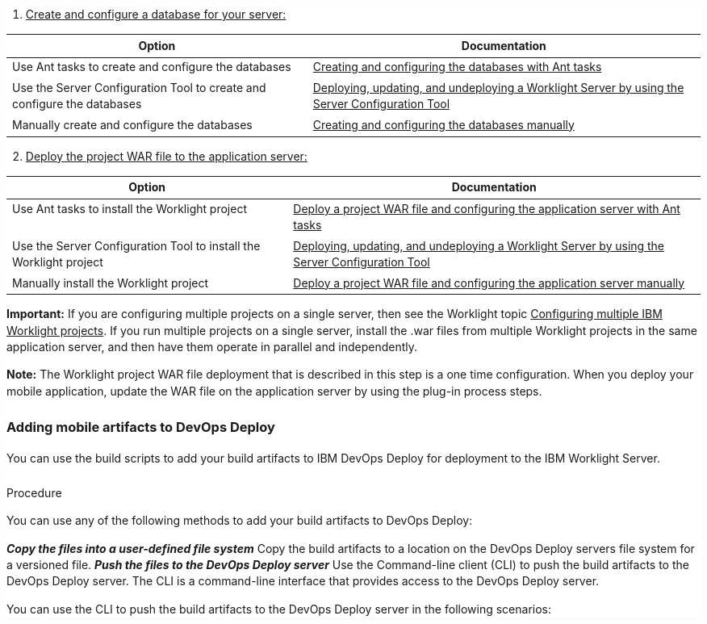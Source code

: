1. [Create and configure a database for your server:](http://www-01.ibm.com/support/knowledgecenter/SSZH4A_6.1.0/com.ibm.worklight.deploy.doc/deploy/c_config_dbs.html)

| Option | Documentation |
| --- | --- |
| Use Ant tasks to create and configure the databases | [Creating and configuring the databases with Ant tasks](http://www-01.ibm.com/support/knowledgecenter/SSZH4A_6.1.0/com.ibm.worklight.deploy.doc/devref/r_ant_tasks_configure_dbs.html) |
| Use the Server Configuration Tool to create and configure the databases | [Deploying, updating, and undeploying a Worklight Server by using the Server Configuration Tool](http://www-01.ibm.com/support/knowledgecenter/SSZH4A_6.1.0/com.ibm.worklight.deploy.doc/deploy/c_using_server_config_tool.html) |
| Manually create and configure the databases | [Creating and configuring the databases manually](http://www-01.ibm.com/support/knowledgecenter/SSZH4A_6.1.0/com.ibm.worklight.deploy.doc/admin/c_manually_configuring_databases.html) |
2. [Deploy the project WAR file to the application server:](http://www-01.ibm.com/support/knowledgecenter/SSZH4A_6.1.0/com.ibm.worklight.deploy.doc/deploy/c_deploy_custom_war_file_to_app_server.html)

| Option | Documentation |
| --- | --- |
| Use Ant tasks to install the Worklight project | [Deploy a project WAR file and configuring the application server with Ant tasks](http://www-01.ibm.com/support/knowledgecenter/SSZH4A_6.1.0/com.ibm.worklight.deploy.doc/devref/r_ant_tasks_configure_appserver.html) |
| Use the Server Configuration Tool to install the Worklight project | [Deploying, updating, and undeploying a Worklight Server by using the Server Configuration Tool](http://www-01.ibm.com/support/knowledgecenter/SSZH4A_6.1.0/com.ibm.worklight.deploy.doc/deploy/c_using_server_config_tool.html) |
| Manually install the Worklight project | [Deploy a project WAR file and configuring the application server manually](http://www-01.ibm.com/support/knowledgecenter/SSZH4A_6.1.0/com.ibm.worklight.deploy.doc/admin/c_manually_configuring_app_server.html) |


**Important:**  If you are configuring multiple projects on a single server, then see the Worklight topic [Configuring multiple IBM Worklight projects](http://www-01.ibm.com/support/knowledgecenter/SSZH4A_6.1.0/com.ibm.worklight.deploy.doc/devref/c_ant_tasks_configuring_multiple_wl_projects.html). If you run multiple projects on a single server, install the .war files from multiple Worklight projects in the same application server, and then have them operate in parallel and independently.


**Note:**  The Worklight project WAR file deployment that is described in this step is a one time configuration. When you deploy your mobile application, update the WAR file on the application server by using the plug-in process steps.


### Adding mobile artifacts to DevOps Deploy




You can use the build scripts to add your build artifacts to IBM DevOps Deploy for deployment to the IBM Worklight Server.

###
Procedure


You can use any of the following methods to add your build artifacts to DevOps Deploy:


***Copy the files into a user-defined file system***
Copy the build artifacts to a location on the DevOps Deploy servers file system for a versioned file.
***Push the files to the DevOps Deploy server***
Use the Command-line client (CLI) to push the build artifacts to the DevOps Deploy server. The CLI is a command-line interface that provides access to the DevOps Deploy server.

You can use the CLI to push the build artifacts to the DevOps Deploy server in the following scenarios:
